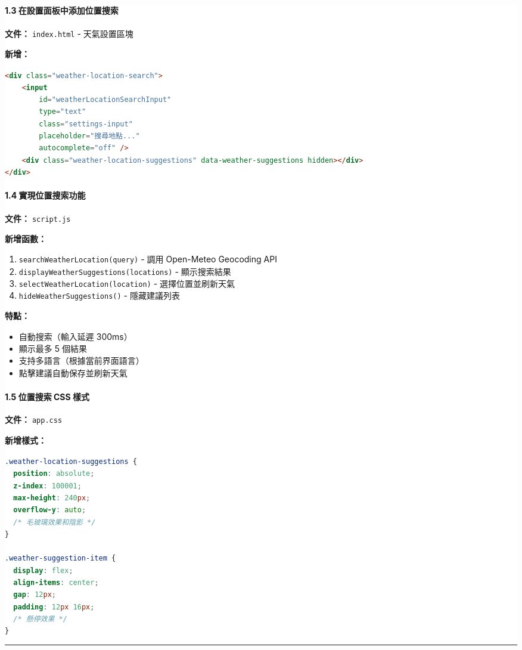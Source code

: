 #### 1.3 在設置面板中添加位置搜索
**文件：** `index.html` - 天氣設置區塊

**新增：**
```html
<div class="weather-location-search">
    <input 
        id="weatherLocationSearchInput" 
        type="text" 
        class="settings-input" 
        placeholder="搜尋地點..." 
        autocomplete="off" />
    <div class="weather-location-suggestions" data-weather-suggestions hidden></div>
</div>
```

#### 1.4 實現位置搜索功能
**文件：** `script.js`

**新增函數：**
1. `searchWeatherLocation(query)` - 調用 Open-Meteo Geocoding API
2. `displayWeatherSuggestions(locations)` - 顯示搜索結果
3. `selectWeatherLocation(location)` - 選擇位置並刷新天氣
4. `hideWeatherSuggestions()` - 隱藏建議列表

**特點：**
- 自動搜索（輸入延遲 300ms）
- 顯示最多 5 個結果
- 支持多語言（根據當前界面語言）
- 點擊建議自動保存並刷新天氣

#### 1.5 位置搜索 CSS 樣式
**文件：** `app.css`

**新增樣式：**
```css
.weather-location-suggestions {
  position: absolute;
  z-index: 100001;
  max-height: 240px;
  overflow-y: auto;
  /* 毛玻璃效果和陰影 */
}

.weather-suggestion-item {
  display: flex;
  align-items: center;
  gap: 12px;
  padding: 12px 16px;
  /* 懸停效果 */
}
```

---
